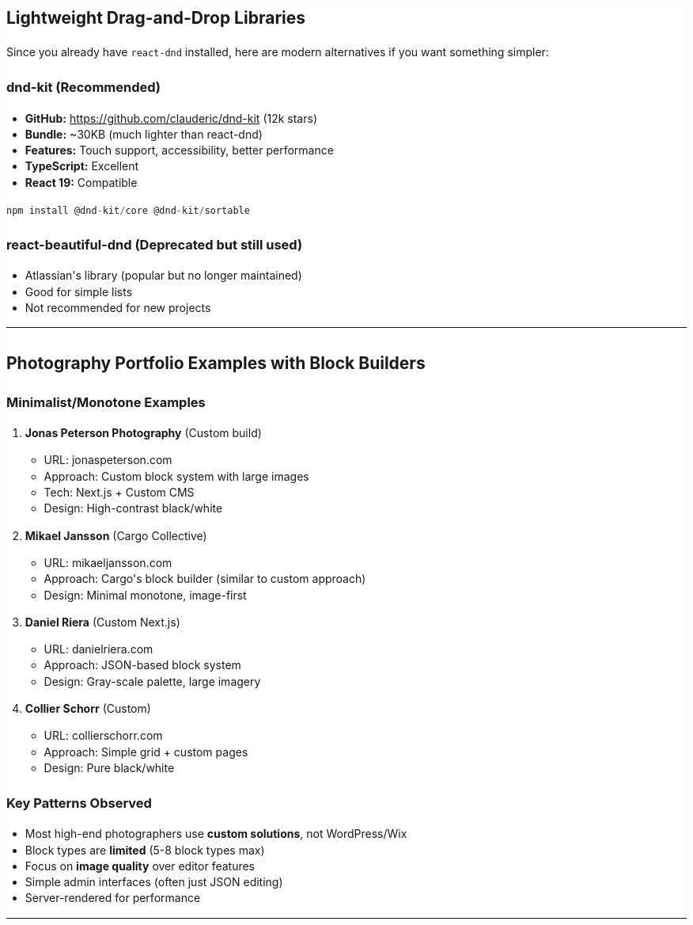 ## Lightweight Drag-and-Drop Libraries

Since you already have `react-dnd` installed, here are modern alternatives if you want something simpler:

### **dnd-kit** (Recommended)
- **GitHub:** https://github.com/clauderic/dnd-kit (12k stars)
- **Bundle:** ~30KB (much lighter than react-dnd)
- **Features:** Touch support, accessibility, better performance
- **TypeScript:** Excellent
- **React 19:** Compatible

```typescript
npm install @dnd-kit/core @dnd-kit/sortable
```

### **react-beautiful-dnd** (Deprecated but still used)
- Atlassian's library (popular but no longer maintained)
- Good for simple lists
- Not recommended for new projects

---

## Photography Portfolio Examples with Block Builders

### Minimalist/Monotone Examples

1. **Jonas Peterson Photography** (Custom build)
   - URL: jonaspeterson.com
   - Approach: Custom block system with large images
   - Tech: Next.js + Custom CMS
   - Design: High-contrast black/white

2. **Mikael Jansson** (Cargo Collective)
   - URL: mikaeljansson.com
   - Approach: Cargo's block builder (similar to custom approach)
   - Design: Minimal monotone, image-first

3. **Daniel Riera** (Custom Next.js)
   - URL: danielriera.com
   - Approach: JSON-based block system
   - Design: Gray-scale palette, large imagery

4. **Collier Schorr** (Custom)
   - URL: collierschorr.com
   - Approach: Simple grid + custom pages
   - Design: Pure black/white

### Key Patterns Observed
- Most high-end photographers use **custom solutions**, not WordPress/Wix
- Block types are **limited** (5-8 block types max)
- Focus on **image quality** over editor features
- Simple admin interfaces (often just JSON editing)
- Server-rendered for performance

---